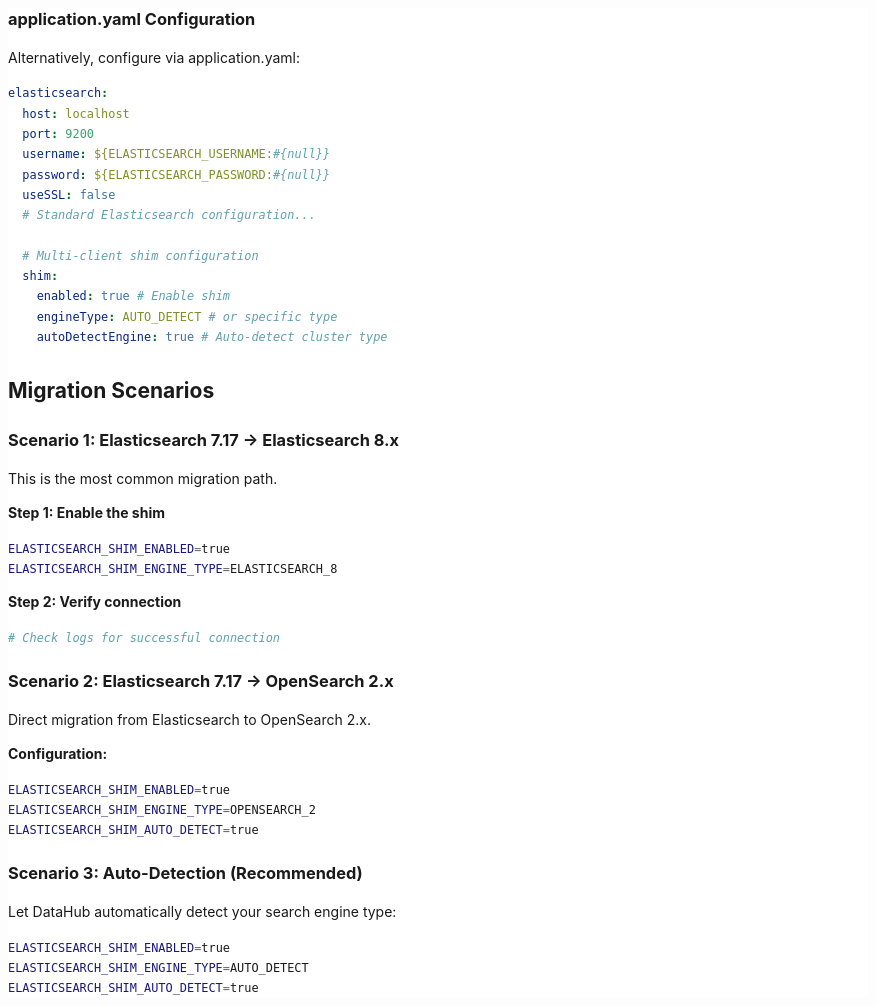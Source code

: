 ### application.yaml Configuration

Alternatively, configure via application.yaml:

```yaml
elasticsearch:
  host: localhost
  port: 9200
  username: ${ELASTICSEARCH_USERNAME:#{null}}
  password: ${ELASTICSEARCH_PASSWORD:#{null}}
  useSSL: false
  # Standard Elasticsearch configuration...

  # Multi-client shim configuration
  shim:
    enabled: true # Enable shim
    engineType: AUTO_DETECT # or specific type
    autoDetectEngine: true # Auto-detect cluster type
```

## Migration Scenarios

### Scenario 1: Elasticsearch 7.17 → Elasticsearch 8.x

This is the most common migration path.

**Step 1: Enable the shim**

```bash
ELASTICSEARCH_SHIM_ENABLED=true
ELASTICSEARCH_SHIM_ENGINE_TYPE=ELASTICSEARCH_8
```

**Step 2: Verify connection**

```bash
# Check logs for successful connection
```

### Scenario 2: Elasticsearch 7.17 → OpenSearch 2.x

Direct migration from Elasticsearch to OpenSearch 2.x.

**Configuration:**

```bash
ELASTICSEARCH_SHIM_ENABLED=true
ELASTICSEARCH_SHIM_ENGINE_TYPE=OPENSEARCH_2
ELASTICSEARCH_SHIM_AUTO_DETECT=true
```

### Scenario 3: Auto-Detection (Recommended)

Let DataHub automatically detect your search engine type:

```bash
ELASTICSEARCH_SHIM_ENABLED=true
ELASTICSEARCH_SHIM_ENGINE_TYPE=AUTO_DETECT
ELASTICSEARCH_SHIM_AUTO_DETECT=true
```
